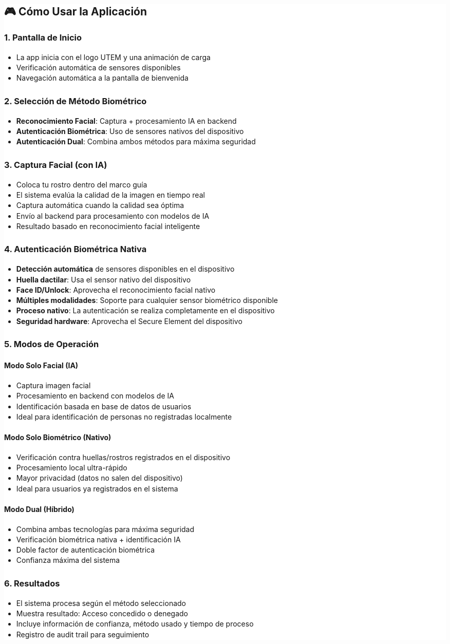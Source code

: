 ## 🎮 Cómo Usar la Aplicación

### 1. **Pantalla de Inicio**
- La app inicia con el logo UTEM y una animación de carga
- Verificación automática de sensores disponibles
- Navegación automática a la pantalla de bienvenida

### 2. **Selección de Método Biométrico**
- **Reconocimiento Facial**: Captura + procesamiento IA en backend
- **Autenticación Biométrica**: Uso de sensores nativos del dispositivo
- **Autenticación Dual**: Combina ambos métodos para máxima seguridad

### 3. **Captura Facial (con IA)**
- Coloca tu rostro dentro del marco guía
- El sistema evalúa la calidad de la imagen en tiempo real
- Captura automática cuando la calidad sea óptima
- Envío al backend para procesamiento con modelos de IA
- Resultado basado en reconocimiento facial inteligente

### 4. **Autenticación Biométrica Nativa**
- **Detección automática** de sensores disponibles en el dispositivo
- **Huella dactilar**: Usa el sensor nativo del dispositivo
- **Face ID/Unlock**: Aprovecha el reconocimiento facial nativo
- **Múltiples modalidades**: Soporte para cualquier sensor biométrico disponible
- **Proceso nativo**: La autenticación se realiza completamente en el dispositivo
- **Seguridad hardware**: Aprovecha el Secure Element del dispositivo

### 5. **Modos de Operación**

#### Modo Solo Facial (IA)
- Captura imagen facial
- Procesamiento en backend con modelos de IA
- Identificación basada en base de datos de usuarios
- Ideal para identificación de personas no registradas localmente

#### Modo Solo Biométrico (Nativo)
- Verificación contra huellas/rostros registrados en el dispositivo
- Procesamiento local ultra-rápido
- Mayor privacidad (datos no salen del dispositivo)
- Ideal para usuarios ya registrados en el sistema

#### Modo Dual (Híbrido)
- Combina ambas tecnologías para máxima seguridad
- Verificación biométrica nativa + identificación IA
- Doble factor de autenticación biométrica
- Confianza máxima del sistema

### 6. **Resultados**
- El sistema procesa según el método seleccionado
- Muestra resultado: Acceso concedido o denegado
- Incluye información de confianza, método usado y tiempo de proceso
- Registro de audit trail para seguimiento
